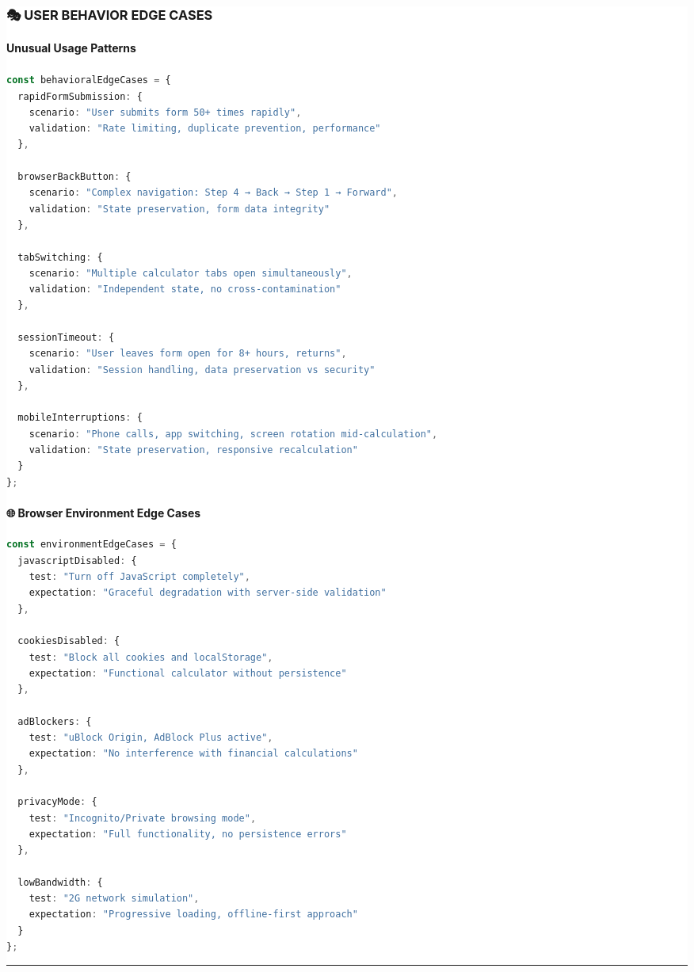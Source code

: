 
### 🎭 USER BEHAVIOR EDGE CASES

#### Unusual Usage Patterns

```typescript
const behavioralEdgeCases = {
  rapidFormSubmission: {
    scenario: "User submits form 50+ times rapidly",
    validation: "Rate limiting, duplicate prevention, performance"
  },
  
  browserBackButton: {
    scenario: "Complex navigation: Step 4 → Back → Step 1 → Forward",
    validation: "State preservation, form data integrity"
  },
  
  tabSwitching: {
    scenario: "Multiple calculator tabs open simultaneously",
    validation: "Independent state, no cross-contamination"
  },
  
  sessionTimeout: {
    scenario: "User leaves form open for 8+ hours, returns",
    validation: "Session handling, data preservation vs security"
  },
  
  mobileInterruptions: {
    scenario: "Phone calls, app switching, screen rotation mid-calculation",
    validation: "State preservation, responsive recalculation"
  }
};
```

#### 🌐 Browser Environment Edge Cases

```typescript
const environmentEdgeCases = {
  javascriptDisabled: {
    test: "Turn off JavaScript completely",
    expectation: "Graceful degradation with server-side validation"
  },
  
  cookiesDisabled: {
    test: "Block all cookies and localStorage",
    expectation: "Functional calculator without persistence"
  },
  
  adBlockers: {
    test: "uBlock Origin, AdBlock Plus active",
    expectation: "No interference with financial calculations"
  },
  
  privacyMode: {
    test: "Incognito/Private browsing mode",
    expectation: "Full functionality, no persistence errors"
  },
  
  lowBandwidth: {
    test: "2G network simulation",
    expectation: "Progressive loading, offline-first approach"
  }
};
```

---